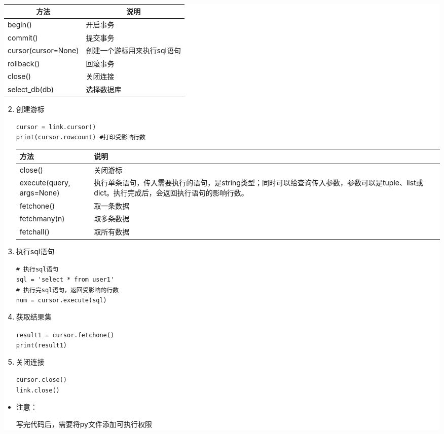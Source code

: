    | 方法                  | 说明              |
   | ------------------- | --------------- |
   | begin()             | 开启事务            |
   | commit()            | 提交事务            |
   | cursor(cursor=None) | 创建一个游标用来执行sql语句 |
   | rollback()          | 回滚事务            |
   | close()             | 关闭连接            |
   | select_db(db)       | 选择数据库           |

2. 创建游标

   ~~~
   cursor = link.cursor()
   print(cursor.rowcount) #打印受影响行数
   ~~~

   | 方法                        | 说明                                       |
   | ------------------------- | ---------------------------------------- |
   | close()                   | 关闭游标                                     |
   | execute(query, args=None) | 执行单条语句，传入需要执行的语句，是string类型；同时可以给查询传入参数，参数可以是tuple、list或dict。执行完成后，会返回执行语句的影响行数。 |
   | fetchone()                | 取一条数据                                    |
   | fetchmany(n)              | 取多条数据                                    |
   | fetchall()                | 取所有数据                                    |

3. 执行sql语句

   ~~~mysql
   # 执行sql语句
   sql = 'select * from user1'
   # 执行完sql语句，返回受影响的行数
   num = cursor.execute(sql)
   ~~~

4. 获取结果集

   ~~~mysql
   result1 = cursor.fetchone()
   print(result1)
   ~~~

5. 关闭连接

   ~~~mysql
   cursor.close()
   link.close()
   ~~~

- 注意：

  写完代码后，需要将py文件添加可执行权限 
